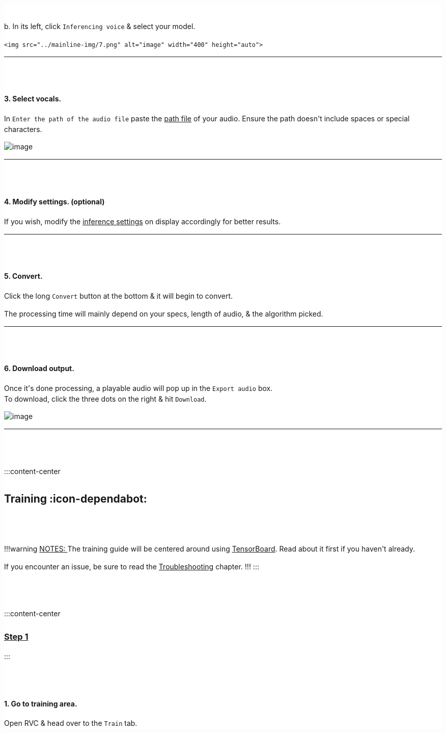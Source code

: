     ‎       
b. In its left, click `Inferencing voice` & select your model.

    <img src="../mainline-img/7.png" alt="image" width="400" height="auto"> 

***
###### ‎  
#### 3. Select vocals.      
In ``Enter the path of the audio file`` paste the <u>[path file</u>](https://static1.howtogeekimages.com/wordpress/wp-content/uploads/2023/09/shift-right-click-copy-as-path.png?q=50&fit=crop&w=767&dpr=1.5) of your audio. Ensure the path doesn't include spaces or special characters.

<img src="../mainline-img/8.png" alt="image" width="650" height="auto"> 

***
###### ‎  
#### 4. Modify settings. (optional)      
If you wish, modify the <u><u>[inference settings</u>](https://docs.ai-hub.wtf/rvc/resources/inference-settings/)</u> on display accordingly for better results.
***
###### ‎  
#### 5. Convert.
Click the long ``Convert`` button at the bottom & it will begin to convert.     
 
The processing time will mainly depend on your specs, length of audio, & the algorithm picked.
***
###### ‎  
#### 6. Download output.
Once it's done processing, a playable audio will pop up in the `Export audio` box.      
To download, click the three dots on the right & hit `Download`.

<img src="../mainline-img/9.png" alt="image" width="500" height="auto">‎        

***
###### ‎     
:::content-center
## Training :icon-dependabot:
###### ‎   
!!!warning <u> NOTES: </u>
The training guide will be centered around using [TensorBoard](https://docs.ai-hub.wtf/rvc/resources/training/#tensorboard). Read about it first if you haven't already.      

If you encounter an issue, be sure to read the <u>[Troubleshooting](https://docs.ai-hub.wtf/rvc/local/mainline/#troubleshooting-)</u> chapter.
!!!
:::
###### ‎     
:::content-center
### <u> Step 1 </u>
:::
###### ‎      
#### 1. Go to training area.
Open RVC & head over to the `Train` tab.          
